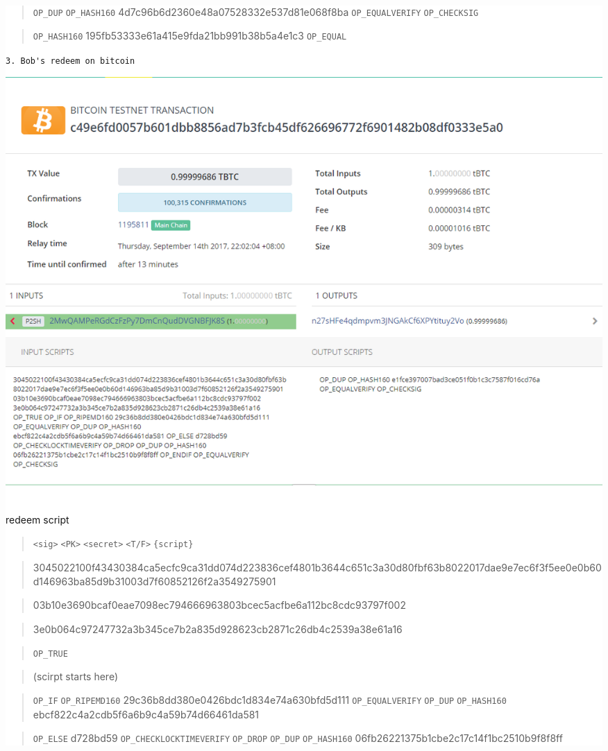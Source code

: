 > `OP_DUP` `OP_HASH160` 4d7c96b6d2360e48a07528332e537d81e068f8ba `OP_EQUALVERIFY` `OP_CHECKSIG`

> `OP_HASH160` 195fb53333e61a415e9fda21bb991b38b5a4e1c3 `OP_EQUAL`

`3. Bob's redeem on bitcoin`

[<img src="./bitcoin-redeem.jpg" width="100%"/>](https://www.blocktrail.com/tBTC/tx/c49e6fd0057b601dbb8856ad7b3fcb45df626696772f6901482b08df0333e5a0)<br/><br/>

redeem script

> `<sig>` `<PK>` `<secret>` `<T/F>` `{script}`

> 3045022100f43430384ca5ecfc9ca31dd074d223836cef4801b3644c651c3a30d80fbf63b8022017dae9e7ec6f3f5ee0e0b60d146963ba85d9b31003d7f60852126f2a3549275901

> 03b10e3690bcaf0eae7098ec794666963803bcec5acfbe6a112bc8cdc93797f002

> 3e0b064c97247732a3b345ce7b2a835d928623cb2871c26db4c2539a38e61a16

> `OP_TRUE`

> (scirpt starts here)

> `OP_IF` `OP_RIPEMD160` 29c36b8dd380e0426bdc1d834e74a630bfd5d111 `OP_EQUALVERIFY` `OP_DUP` `OP_HASH160` ebcf822c4a2cdb5f6a6b9c4a59b74d66461da581

> `OP_ELSE` d728bd59 `OP_CHECKLOCKTIMEVERIFY` `OP_DROP` `OP_DUP` `OP_HASH160` 06fb26221375b1cbe2c17c14f1bc2510b9f8f8ff

